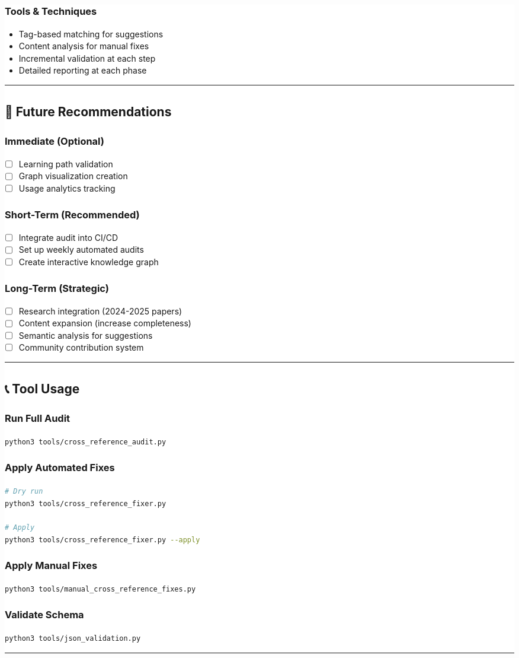 ### Tools & Techniques
- Tag-based matching for suggestions
- Content analysis for manual fixes
- Incremental validation at each step
- Detailed reporting at each phase

---

## 🚀 Future Recommendations

### Immediate (Optional)
- [ ] Learning path validation
- [ ] Graph visualization creation
- [ ] Usage analytics tracking

### Short-Term (Recommended)
- [ ] Integrate audit into CI/CD
- [ ] Set up weekly automated audits
- [ ] Create interactive knowledge graph

### Long-Term (Strategic)
- [ ] Research integration (2024-2025 papers)
- [ ] Content expansion (increase completeness)
- [ ] Semantic analysis for suggestions
- [ ] Community contribution system

---

## 📞 Tool Usage

### Run Full Audit
```bash
python3 tools/cross_reference_audit.py
```

### Apply Automated Fixes
```bash
# Dry run
python3 tools/cross_reference_fixer.py

# Apply
python3 tools/cross_reference_fixer.py --apply
```

### Apply Manual Fixes
```bash
python3 tools/manual_cross_reference_fixes.py
```

### Validate Schema
```bash
python3 tools/json_validation.py
```

---